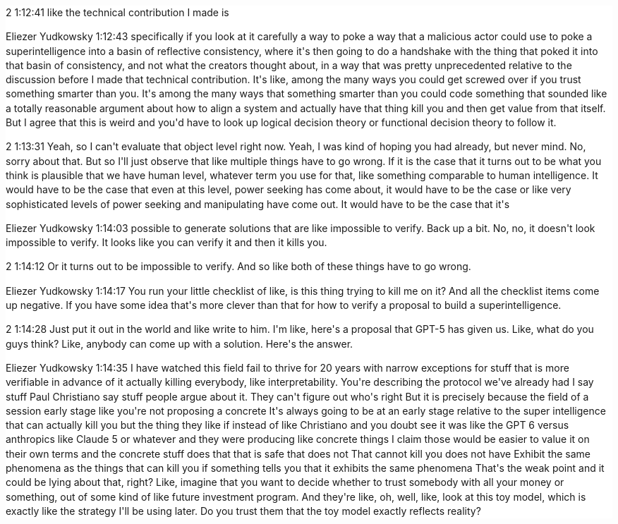 2
1:12:41
like the technical contribution I made is

Eliezer Yudkowsky
1:12:43
specifically if you look at it carefully a way to poke a way that a malicious actor could use to poke a superintelligence into a basin of reflective consistency, where it's then going to do a handshake with the thing that poked it into that basin of consistency, and not what the creators thought about, in a way that was pretty unprecedented relative to the discussion before I made that technical contribution. It's like, among the many ways you could get screwed over if you trust something smarter than you. It's among the many ways that something smarter than you could code something that sounded like a totally reasonable argument about how to align a system and actually have that thing kill you and then get value from that itself. But I agree that this is weird and you'd have to look up logical decision theory or functional decision theory to follow it.

2
1:13:31
Yeah, so I can't evaluate that object level right now. Yeah, I was kind of hoping you had already, but never mind. No, sorry about that. But so I'll just observe that like multiple things have to go wrong. If it is the case that it turns out to be what you think is plausible that we have human level, whatever term you use for that, like something comparable to human intelligence. It would have to be the case that even at this level, power seeking has come about, it would have to be the case or like very sophisticated levels of power seeking and manipulating have come out. It would have to be the case that it's

Eliezer Yudkowsky
1:14:03
possible to generate solutions that are like impossible to verify. Back up a bit. No, no, it doesn't look impossible to verify. It looks like you can verify it and then it kills you.

2
1:14:12
Or it turns out to be impossible to verify. And so like both of these things have to go wrong.

Eliezer Yudkowsky
1:14:17
You run your little checklist of like, is this thing trying to kill me on it? And all the checklist items come up negative. If you have some idea that's more clever than that for how to verify a proposal to build a superintelligence.

2
1:14:28
Just put it out in the world and like write to him. I'm like, here's a proposal that GPT-5 has given us. Like, what do you guys think? Like, anybody can come up with a solution. Here's the answer.

Eliezer Yudkowsky
1:14:35
I have watched this field fail to thrive for 20 years with narrow exceptions for stuff that is more verifiable in advance of it actually killing everybody, like interpretability. You're describing the protocol we've already had I say stuff Paul Christiano say stuff people argue about it. They can't figure out who's right But it is precisely because the field of a session early stage like you're not proposing a concrete It's always going to be at an early stage relative to the super intelligence that can actually kill you but the thing they like if instead of like Christiano and you doubt see it was like the GPT 6 versus anthropics like Claude 5 or whatever and they were producing like concrete things I claim those would be easier to value it on their own terms and the concrete stuff does that that is safe that does not That cannot kill you does not have Exhibit the same phenomena as the things that can kill you if something tells you that it exhibits the same phenomena That's the weak point and it could be lying about that, right? Like, imagine that you want to decide whether to trust somebody with all your money or something, out of some kind of like future investment program. And they're like, oh, well, like, look at this toy model, which is exactly like the strategy I'll be using later. Do you trust them that the toy model exactly reflects reality?
